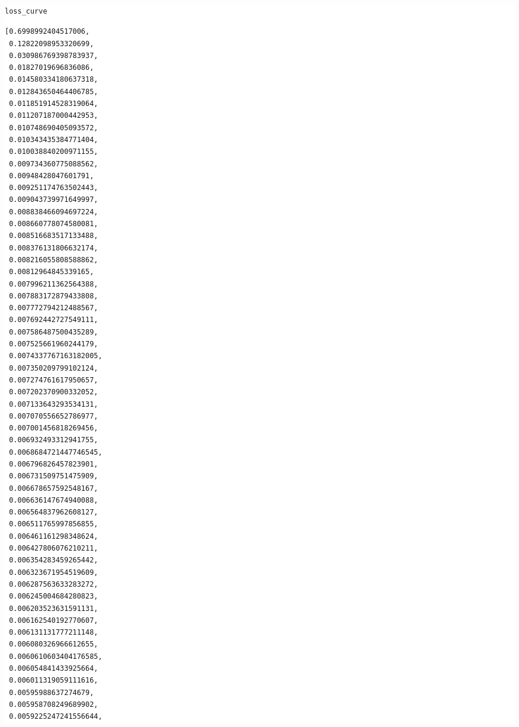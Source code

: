 

```python
loss_curve
```




    [0.6998992404517006,
     0.12822098953320699,
     0.030986769398783937,
     0.01827019696836086,
     0.014580334180637318,
     0.012843650464406785,
     0.011851914528319064,
     0.011207187000442953,
     0.010748690405093572,
     0.010343435384771404,
     0.010038840200971155,
     0.009734360775088562,
     0.00948428047601791,
     0.009251174763502443,
     0.009043739971649997,
     0.008838466094697224,
     0.008660778074580081,
     0.008516683517133488,
     0.008376131806632174,
     0.008216055808588862,
     0.00812964845339165,
     0.007996211362564388,
     0.007883172879433808,
     0.007772794212488567,
     0.007692442727549111,
     0.007586487500435289,
     0.007525661960244179,
     0.0074337767163182005,
     0.007350209799102124,
     0.007274761617950657,
     0.007202370900332052,
     0.007133643293534131,
     0.007070556652786977,
     0.007001456818269456,
     0.006932493312941755,
     0.0068684721447746545,
     0.006796826457823901,
     0.006731509751475909,
     0.006678657592548167,
     0.006636147674940088,
     0.006564837962608127,
     0.006511765997856855,
     0.006461161298348624,
     0.006427806076210211,
     0.006354283459265442,
     0.006323671954519609,
     0.006287563633283272,
     0.006245004684280823,
     0.006203523631591131,
     0.006162540192770607,
     0.006131131777211148,
     0.006080326966612655,
     0.0060610603404176585,
     0.006054841433925664,
     0.006011319059111616,
     0.00595988637274679,
     0.005958708249689902,
     0.0059225247241556644,
